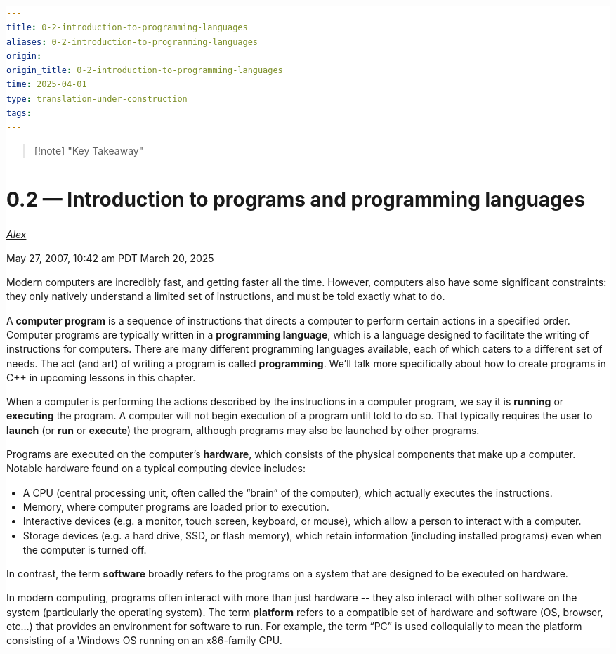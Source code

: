 ```yaml
---
title: 0-2-introduction-to-programming-languages
aliases: 0-2-introduction-to-programming-languages
origin: 
origin_title: 0-2-introduction-to-programming-languages
time: 2025-04-01 
type: translation-under-construction
tags:
---
```


> [!note] "Key Takeaway"

# 0.2 — Introduction to programs and programming languages

[*Alex*](https://www.learncpp.com/author/Alex/ "View all posts by Alex")

May 27, 2007, 10:42 am PDT
March 20, 2025

Modern computers are incredibly fast, and getting faster all the time. However, computers also have some significant constraints: they only natively understand a limited set of instructions, and must be told exactly what to do.

A **computer program** is a sequence of instructions that directs a computer to perform certain actions in a specified order. Computer programs are typically written in a **programming language**, which is a language designed to facilitate the writing of instructions for computers. There are many different programming languages available, each of which caters to a different set of needs. The act (and art) of writing a program is called **programming**. We’ll talk more specifically about how to create programs in C++ in upcoming lessons in this chapter.

When a computer is performing the actions described by the instructions in a computer program, we say it is **running** or **executing** the program. A computer will not begin execution of a program until told to do so. That typically requires the user to **launch** (or **run** or **execute**) the program, although programs may also be launched by other programs.

Programs are executed on the computer’s **hardware**, which consists of the physical components that make up a computer. Notable hardware found on a typical computing device includes:

- A CPU (central processing unit, often called the “brain” of the computer), which actually executes the instructions.
- Memory, where computer programs are loaded prior to execution.
- Interactive devices (e.g. a monitor, touch screen, keyboard, or mouse), which allow a person to interact with a computer.
- Storage devices (e.g. a hard drive, SSD, or flash memory), which retain information (including installed programs) even when the computer is turned off.

In contrast, the term **software** broadly refers to the programs on a system that are designed to be executed on hardware.

In modern computing, programs often interact with more than just hardware -- they also interact with other software on the system (particularly the operating system). The term **platform** refers to a compatible set of hardware and software (OS, browser, etc…) that provides an environment for software to run. For example, the term “PC” is used colloquially to mean the platform consisting of a Windows OS running on an x86-family CPU.
